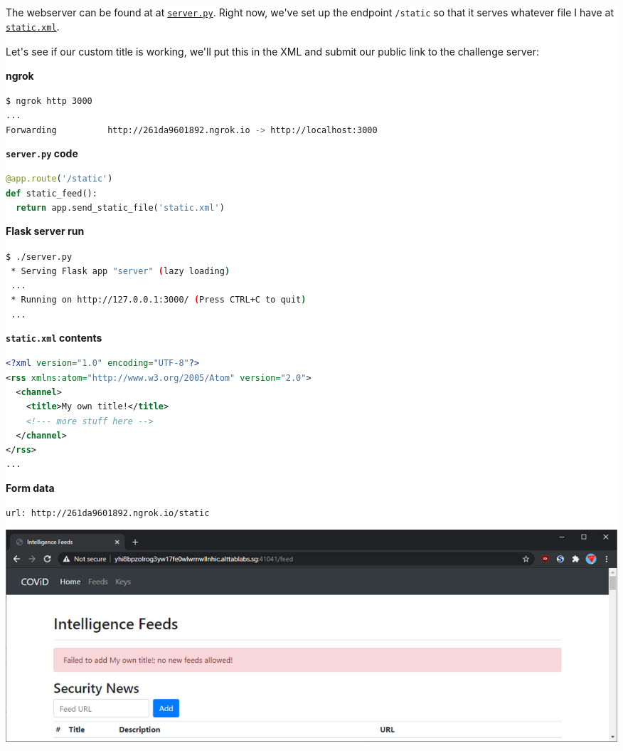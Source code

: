 The webserver can be found at at [`server.py`](./server.py). Right now, we've set up the endpoint `/static` so that it serves whatever file I have at [`static.xml`](./static.xml).

Let's see if our custom title is working, we'll put this in the XML and submit our public link to the challenge server:

**ngrok**
```bash
$ ngrok http 3000
...
Forwarding          http://261da9601892.ngrok.io -> http://localhost:3000
```

**`server.py` code**
```python
@app.route('/static')
def static_feed():
  return app.send_static_file('static.xml')
```

**Flask server run**
```bash
$ ./server.py
 * Serving Flask app "server" (lazy loading)
 ...
 * Running on http://127.0.0.1:3000/ (Press CTRL+C to quit)
 ...
```

**`static.xml` contents**
```xml
<?xml version="1.0" encoding="UTF-8"?>
<rss xmlns:atom="http://www.w3.org/2005/Atom" version="2.0">
  <channel>
    <title>My own title!</title>
    <!--- more stuff here -->
  </channel>
</rss>
...
```

**Form data**
```
url: http://261da9601892.ngrok.io/static
```

![Inject plain](./images/inject-plain.png)
